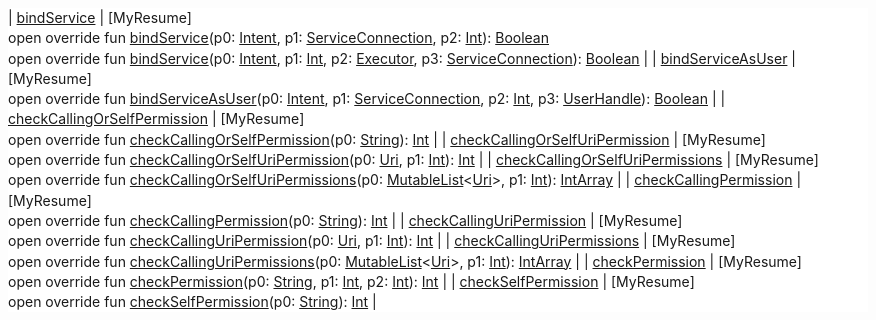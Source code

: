 | [bindService](index.md#2022335150%2FFunctions%2F-493420555) | [MyResume]<br>open override fun [bindService](index.md#2022335150%2FFunctions%2F-493420555)(p0: [Intent](https://developer.android.com/reference/kotlin/android/content/Intent.html), p1: [ServiceConnection](https://developer.android.com/reference/kotlin/android/content/ServiceConnection.html), p2: [Int](https://kotlinlang.org/api/latest/jvm/stdlib/kotlin/-int/index.html)): [Boolean](https://kotlinlang.org/api/latest/jvm/stdlib/kotlin/-boolean/index.html)<br>open override fun [bindService](index.md#-764880913%2FFunctions%2F-493420555)(p0: [Intent](https://developer.android.com/reference/kotlin/android/content/Intent.html), p1: [Int](https://kotlinlang.org/api/latest/jvm/stdlib/kotlin/-int/index.html), p2: [Executor](https://developer.android.com/reference/kotlin/java/util/concurrent/Executor.html), p3: [ServiceConnection](https://developer.android.com/reference/kotlin/android/content/ServiceConnection.html)): [Boolean](https://kotlinlang.org/api/latest/jvm/stdlib/kotlin/-boolean/index.html) |
| [bindServiceAsUser](index.md#-365950384%2FFunctions%2F-493420555) | [MyResume]<br>open override fun [bindServiceAsUser](index.md#-365950384%2FFunctions%2F-493420555)(p0: [Intent](https://developer.android.com/reference/kotlin/android/content/Intent.html), p1: [ServiceConnection](https://developer.android.com/reference/kotlin/android/content/ServiceConnection.html), p2: [Int](https://kotlinlang.org/api/latest/jvm/stdlib/kotlin/-int/index.html), p3: [UserHandle](https://developer.android.com/reference/kotlin/android/os/UserHandle.html)): [Boolean](https://kotlinlang.org/api/latest/jvm/stdlib/kotlin/-boolean/index.html) |
| [checkCallingOrSelfPermission](index.md#-315710025%2FFunctions%2F-493420555) | [MyResume]<br>open override fun [checkCallingOrSelfPermission](index.md#-315710025%2FFunctions%2F-493420555)(p0: [String](https://kotlinlang.org/api/latest/jvm/stdlib/kotlin/-string/index.html)): [Int](https://kotlinlang.org/api/latest/jvm/stdlib/kotlin/-int/index.html) |
| [checkCallingOrSelfUriPermission](index.md#832829402%2FFunctions%2F-493420555) | [MyResume]<br>open override fun [checkCallingOrSelfUriPermission](index.md#832829402%2FFunctions%2F-493420555)(p0: [Uri](https://developer.android.com/reference/kotlin/android/net/Uri.html), p1: [Int](https://kotlinlang.org/api/latest/jvm/stdlib/kotlin/-int/index.html)): [Int](https://kotlinlang.org/api/latest/jvm/stdlib/kotlin/-int/index.html) |
| [checkCallingOrSelfUriPermissions](index.md#-1013919811%2FFunctions%2F-493420555) | [MyResume]<br>open override fun [checkCallingOrSelfUriPermissions](index.md#-1013919811%2FFunctions%2F-493420555)(p0: [MutableList](https://kotlinlang.org/api/latest/jvm/stdlib/kotlin.collections/-mutable-list/index.html)&lt;[Uri](https://developer.android.com/reference/kotlin/android/net/Uri.html)&gt;, p1: [Int](https://kotlinlang.org/api/latest/jvm/stdlib/kotlin/-int/index.html)): [IntArray](https://kotlinlang.org/api/latest/jvm/stdlib/kotlin/-int-array/index.html) |
| [checkCallingPermission](index.md#893466952%2FFunctions%2F-493420555) | [MyResume]<br>open override fun [checkCallingPermission](index.md#893466952%2FFunctions%2F-493420555)(p0: [String](https://kotlinlang.org/api/latest/jvm/stdlib/kotlin/-string/index.html)): [Int](https://kotlinlang.org/api/latest/jvm/stdlib/kotlin/-int/index.html) |
| [checkCallingUriPermission](index.md#1348946283%2FFunctions%2F-493420555) | [MyResume]<br>open override fun [checkCallingUriPermission](index.md#1348946283%2FFunctions%2F-493420555)(p0: [Uri](https://developer.android.com/reference/kotlin/android/net/Uri.html), p1: [Int](https://kotlinlang.org/api/latest/jvm/stdlib/kotlin/-int/index.html)): [Int](https://kotlinlang.org/api/latest/jvm/stdlib/kotlin/-int/index.html) |
| [checkCallingUriPermissions](index.md#1966715980%2FFunctions%2F-493420555) | [MyResume]<br>open override fun [checkCallingUriPermissions](index.md#1966715980%2FFunctions%2F-493420555)(p0: [MutableList](https://kotlinlang.org/api/latest/jvm/stdlib/kotlin.collections/-mutable-list/index.html)&lt;[Uri](https://developer.android.com/reference/kotlin/android/net/Uri.html)&gt;, p1: [Int](https://kotlinlang.org/api/latest/jvm/stdlib/kotlin/-int/index.html)): [IntArray](https://kotlinlang.org/api/latest/jvm/stdlib/kotlin/-int-array/index.html) |
| [checkPermission](index.md#-1698615512%2FFunctions%2F-493420555) | [MyResume]<br>open override fun [checkPermission](index.md#-1698615512%2FFunctions%2F-493420555)(p0: [String](https://kotlinlang.org/api/latest/jvm/stdlib/kotlin/-string/index.html), p1: [Int](https://kotlinlang.org/api/latest/jvm/stdlib/kotlin/-int/index.html), p2: [Int](https://kotlinlang.org/api/latest/jvm/stdlib/kotlin/-int/index.html)): [Int](https://kotlinlang.org/api/latest/jvm/stdlib/kotlin/-int/index.html) |
| [checkSelfPermission](index.md#1389999028%2FFunctions%2F-493420555) | [MyResume]<br>open override fun [checkSelfPermission](index.md#1389999028%2FFunctions%2F-493420555)(p0: [String](https://kotlinlang.org/api/latest/jvm/stdlib/kotlin/-string/index.html)): [Int](https://kotlinlang.org/api/latest/jvm/stdlib/kotlin/-int/index.html) |